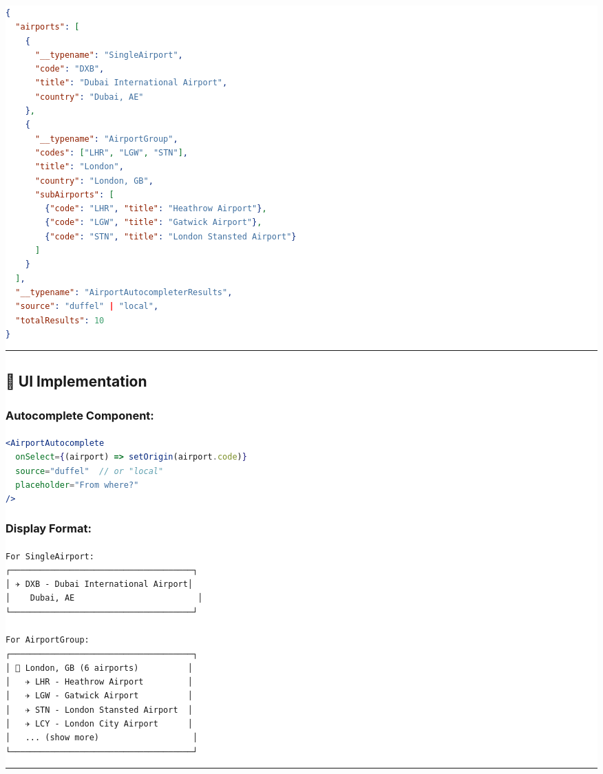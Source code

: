 ```json
{
  "airports": [
    {
      "__typename": "SingleAirport",
      "code": "DXB",
      "title": "Dubai International Airport",
      "country": "Dubai, AE"
    },
    {
      "__typename": "AirportGroup",
      "codes": ["LHR", "LGW", "STN"],
      "title": "London",
      "country": "London, GB",
      "subAirports": [
        {"code": "LHR", "title": "Heathrow Airport"},
        {"code": "LGW", "title": "Gatwick Airport"},
        {"code": "STN", "title": "London Stansted Airport"}
      ]
    }
  ],
  "__typename": "AirportAutocompleterResults",
  "source": "duffel" | "local",
  "totalResults": 10
}
```

---

## 🎨 **UI Implementation**

### Autocomplete Component:

```jsx
<AirportAutocomplete
  onSelect={(airport) => setOrigin(airport.code)}
  source="duffel"  // or "local"
  placeholder="From where?"
/>
```

### Display Format:

```
For SingleAirport:
┌─────────────────────────────────────┐
│ ✈️ DXB - Dubai International Airport│
│    Dubai, AE                         │
└─────────────────────────────────────┘

For AirportGroup:
┌─────────────────────────────────────┐
│ 📍 London, GB (6 airports)          │
│   ✈️ LHR - Heathrow Airport         │
│   ✈️ LGW - Gatwick Airport          │
│   ✈️ STN - London Stansted Airport  │
│   ✈️ LCY - London City Airport      │
│   ... (show more)                   │
└─────────────────────────────────────┘
```

---